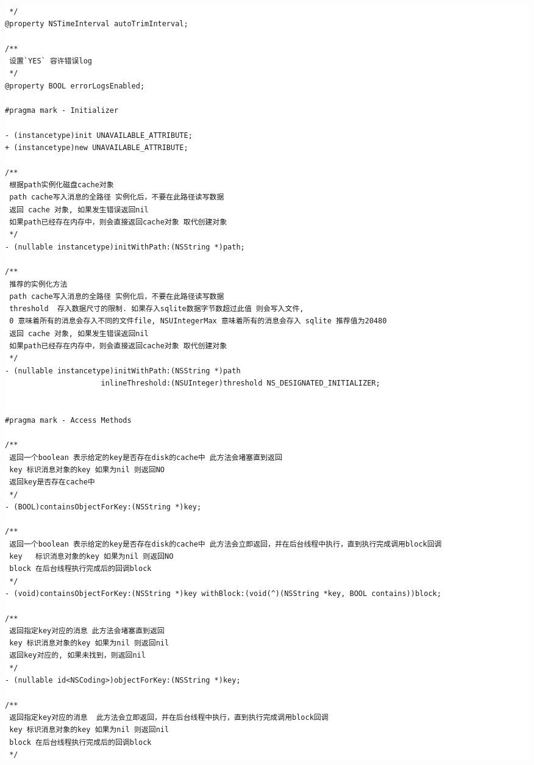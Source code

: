 ```objc
 */
@property NSTimeInterval autoTrimInterval;

/**
 设置`YES` 容许错误log
 */
@property BOOL errorLogsEnabled;

#pragma mark - Initializer

- (instancetype)init UNAVAILABLE_ATTRIBUTE;
+ (instancetype)new UNAVAILABLE_ATTRIBUTE;

/**
 根据path实例化磁盘cache对象
 path cache写入消息的全路径 实例化后，不要在此路径读写数据
 返回 cache 对象, 如果发生错误返回nil
 如果path已经存在内存中，则会直接返回cache对象 取代创建对象
 */
- (nullable instancetype)initWithPath:(NSString *)path;

/**
 推荐的实例化方法
 path cache写入消息的全路径 实例化后，不要在此路径读写数据
 threshold  存入数据尺寸的限制. 如果存入sqlite数据字节数超过此值 则会写入文件,
 0 意味着所有的消息会存入不同的文件file, NSUIntegerMax 意味着所有的消息会存入 sqlite 推荐值为20480
 返回 cache 对象, 如果发生错误返回nil
 如果path已经存在内存中，则会直接返回cache对象 取代创建对象
 */
- (nullable instancetype)initWithPath:(NSString *)path
                      inlineThreshold:(NSUInteger)threshold NS_DESIGNATED_INITIALIZER;


#pragma mark - Access Methods

/**
 返回一个boolean 表示给定的key是否存在disk的cache中 此方法会堵塞直到返回
 key 标识消息对象的key 如果为nil 则返回NO
 返回key是否存在cache中
 */
- (BOOL)containsObjectForKey:(NSString *)key;

/**
 返回一个boolean 表示给定的key是否存在disk的cache中 此方法会立即返回，并在后台线程中执行，直到执行完成调用block回调
 key   标识消息对象的key 如果为nil 则返回NO
 block 在后台线程执行完成后的回调block
 */
- (void)containsObjectForKey:(NSString *)key withBlock:(void(^)(NSString *key, BOOL contains))block;

/**
 返回指定key对应的消息 此方法会堵塞直到返回
 key 标识消息对象的key 如果为nil 则返回nil
 返回key对应的, 如果未找到，则返回nil
 */
- (nullable id<NSCoding>)objectForKey:(NSString *)key;

/**
 返回指定key对应的消息  此方法会立即返回，并在后台线程中执行，直到执行完成调用block回调
 key 标识消息对象的key 如果为nil 则返回nil
 block 在后台线程执行完成后的回调block
 */
```